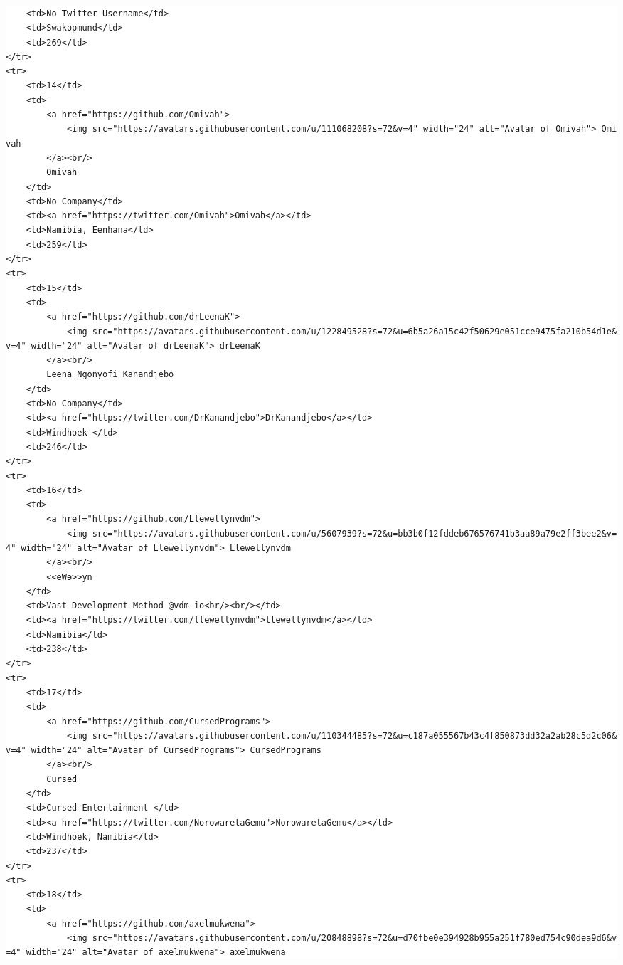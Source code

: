 		<td>No Twitter Username</td>
		<td>Swakopmund</td>
		<td>269</td>
	</tr>
	<tr>
		<td>14</td>
		<td>
			<a href="https://github.com/Omivah">
				<img src="https://avatars.githubusercontent.com/u/111068208?s=72&v=4" width="24" alt="Avatar of Omivah"> Omivah
			</a><br/>
			Omivah
		</td>
		<td>No Company</td>
		<td><a href="https://twitter.com/Omivah">Omivah</a></td>
		<td>Namibia, Eenhana</td>
		<td>259</td>
	</tr>
	<tr>
		<td>15</td>
		<td>
			<a href="https://github.com/drLeenaK">
				<img src="https://avatars.githubusercontent.com/u/122849528?s=72&u=6b5a26a15c42f50629e051cce9475fa210b54d1e&v=4" width="24" alt="Avatar of drLeenaK"> drLeenaK
			</a><br/>
			Leena Ngonyofi Kanandjebo
		</td>
		<td>No Company</td>
		<td><a href="https://twitter.com/DrKanandjebo">DrKanandjebo</a></td>
		<td>Windhoek </td>
		<td>246</td>
	</tr>
	<tr>
		<td>16</td>
		<td>
			<a href="https://github.com/Llewellynvdm">
				<img src="https://avatars.githubusercontent.com/u/5607939?s=72&u=bb3b0f12fddeb676576741b3aa89a79e2ff3bee2&v=4" width="24" alt="Avatar of Llewellynvdm"> Llewellynvdm
			</a><br/>
			<<eWɘ>>yn
		</td>
		<td>Vast Development Method @vdm-io<br/><br/></td>
		<td><a href="https://twitter.com/llewellynvdm">llewellynvdm</a></td>
		<td>Namibia</td>
		<td>238</td>
	</tr>
	<tr>
		<td>17</td>
		<td>
			<a href="https://github.com/CursedPrograms">
				<img src="https://avatars.githubusercontent.com/u/110344485?s=72&u=c187a055567b43c4f850873dd32a2ab28c5d2c06&v=4" width="24" alt="Avatar of CursedPrograms"> CursedPrograms
			</a><br/>
			Cursed
		</td>
		<td>Cursed Entertainment </td>
		<td><a href="https://twitter.com/NorowaretaGemu">NorowaretaGemu</a></td>
		<td>Windhoek, Namibia</td>
		<td>237</td>
	</tr>
	<tr>
		<td>18</td>
		<td>
			<a href="https://github.com/axelmukwena">
				<img src="https://avatars.githubusercontent.com/u/20848898?s=72&u=d70fbe0e394928b955a251f780ed754c90dea9d6&v=4" width="24" alt="Avatar of axelmukwena"> axelmukwena
